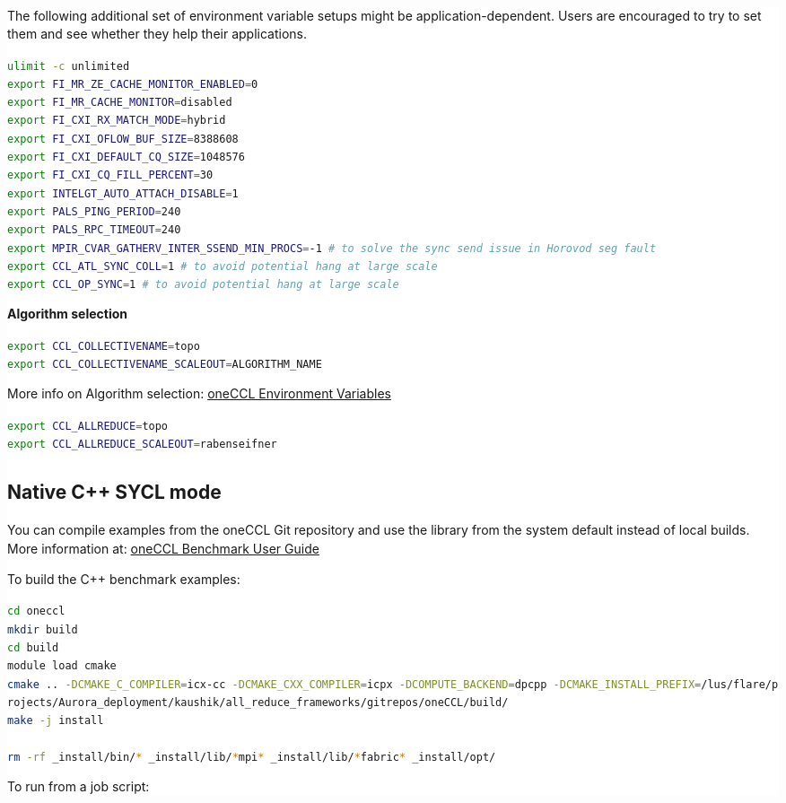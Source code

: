 The following additional set of environment variable setups might be application-dependent. Users are encouraged to try to set them and see whether they help their applications.

```bash linenums="1"
ulimit -c unlimited
export FI_MR_ZE_CACHE_MONITOR_ENABLED=0
export FI_MR_CACHE_MONITOR=disabled
export FI_CXI_RX_MATCH_MODE=hybrid
export FI_CXI_OFLOW_BUF_SIZE=8388608
export FI_CXI_DEFAULT_CQ_SIZE=1048576
export FI_CXI_CQ_FILL_PERCENT=30
export INTELGT_AUTO_ATTACH_DISABLE=1
export PALS_PING_PERIOD=240
export PALS_RPC_TIMEOUT=240
export MPIR_CVAR_GATHERV_INTER_SSEND_MIN_PROCS=-1 # to solve the sync send issue in Horovod seg fault
export CCL_ATL_SYNC_COLL=1 # to avoid potential hang at large scale
export CCL_OP_SYNC=1 # to avoid potential hang at large scale
```


**Algorithm selection**

```bash linenums="1"
export CCL_COLLECTIVENAME=topo
export CCL_COLLECTIVENAME_SCALEOUT=ALGORITHM_NAME
```
More info on Algorithm selection: [oneCCL Environment Variables](https://oneapi-src.github.io/oneCCL/env-variables.html)

```bash linenums="1"
export CCL_ALLREDUCE=topo
export CCL_ALLREDUCE_SCALEOUT=rabenseifner 
```

## Native C++ SYCL mode

You can compile examples from the oneCCL Git repository and use the library from the system default instead of local builds. More information at: [oneCCL Benchmark User Guide](https://www.intel.com/content/www/us/en/docs/oneccl/benchmark-user-guide/2021-12/overview.html)

To build the C++ benchmark examples:

```bash linenums="1"
cd oneccl
mkdir build
cd build
module load cmake
cmake .. -DCMAKE_C_COMPILER=icx-cc -DCMAKE_CXX_COMPILER=icpx -DCOMPUTE_BACKEND=dpcpp -DCMAKE_INSTALL_PREFIX=/lus/flare/projects/Aurora_deployment/kaushik/all_reduce_frameworks/gitrepos/oneCCL/build/
make -j install

rm -rf _install/bin/* _install/lib/*mpi* _install/lib/*fabric* _install/opt/
```

To run from a job script:

